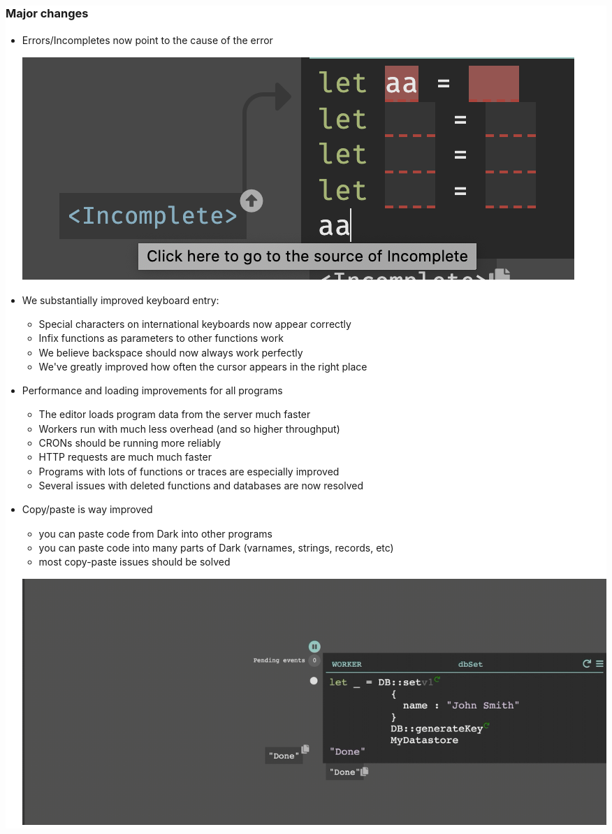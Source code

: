 ### Major changes

- Errors/Incompletes now point to the cause of the error

    ![assets/changelog/image3.png](assets/changelog/image3.png)

- We substantially improved keyboard entry:
    - Special characters on international keyboards now appear correctly
    - Infix functions as parameters to other functions work
    - We believe backspace should now always work perfectly
    - We've greatly improved how often the cursor appears in the right place
- Performance and loading improvements for all programs
    - The editor loads program data from the server much faster
    - Workers run with much less overhead (and so higher throughput)
    - CRONs should be running more reliably
    - HTTP requests are much much faster
    - Programs with lots of functions or traces are especially improved
    - Several issues with deleted functions and databases are now resolved
- Copy/paste is way improved
    - you can paste code from Dark into other programs
    - you can paste code into many parts of Dark (varnames, strings, records, etc)
    - most copy-paste issues should be solved

    ![assets/changelog/2020-01-24_15.16.12.gif](assets/changelog/2020-01-24_15.16.12.gif)
